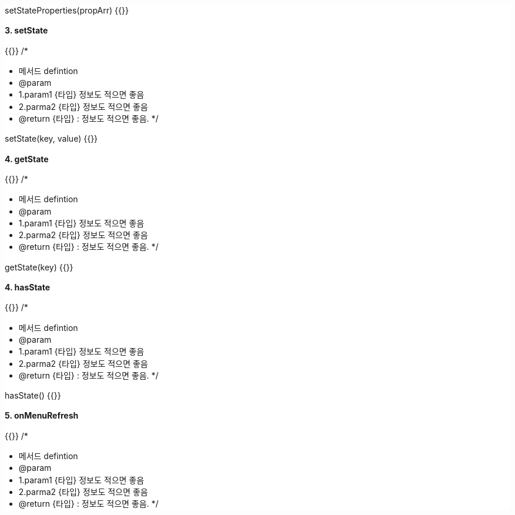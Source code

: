 setStateProperties(propArr)
{{</highlight>}}

**3. setState**

{{<highlight javascript>}}
/*
 * 메서드 defintion
 * @param
 *  1.param1 {타입} 정보도 적으면 좋음
 *  2.parma2 {타입} 정보도 적으면 좋음
 * @return {타입} : 정보도 적으면 좋음.
*/

setState(key, value)
{{</highlight>}}

**4. getState**

{{<highlight javascript>}}
/*
 * 메서드 defintion
 * @param
 *  1.param1 {타입} 정보도 적으면 좋음
 *  2.parma2 {타입} 정보도 적으면 좋음
 * @return {타입} : 정보도 적으면 좋음.
*/

getState(key)
{{</highlight>}}

**4. hasState**

{{<highlight javascript>}}
/*
 * 메서드 defintion
 * @param
 *  1.param1 {타입} 정보도 적으면 좋음
 *  2.parma2 {타입} 정보도 적으면 좋음
 * @return {타입} : 정보도 적으면 좋음.
*/

hasState()
{{</highlight>}}

**5. onMenuRefresh**

{{<highlight javascript>}}
/*
 * 메서드 defintion
 * @param
 *  1.param1 {타입} 정보도 적으면 좋음
 *  2.parma2 {타입} 정보도 적으면 좋음
 * @return {타입} : 정보도 적으면 좋음.
*/
